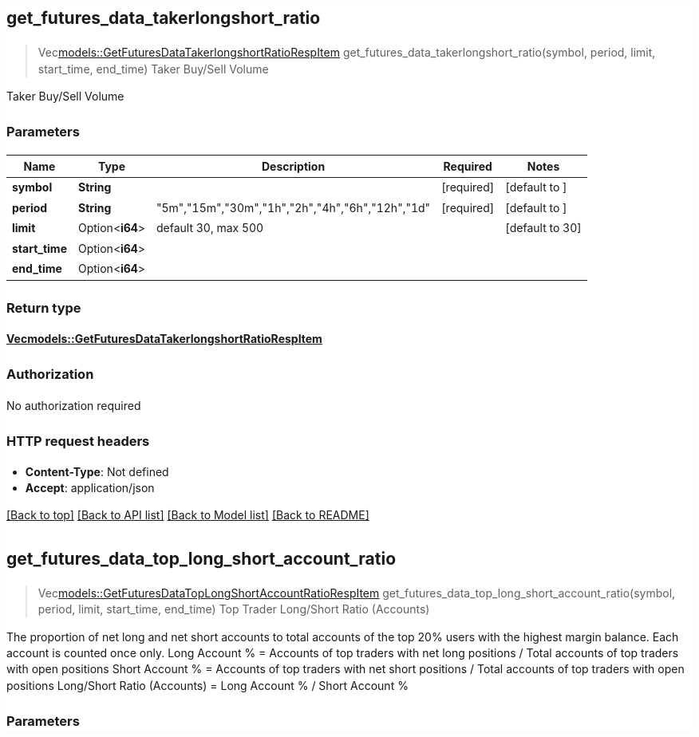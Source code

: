 
## get_futures_data_takerlongshort_ratio

> Vec<models::GetFuturesDataTakerlongshortRatioRespItem> get_futures_data_takerlongshort_ratio(symbol, period, limit, start_time, end_time)
Taker Buy/Sell Volume

Taker Buy/Sell Volume

### Parameters


Name | Type | Description  | Required | Notes
------------- | ------------- | ------------- | ------------- | -------------
**symbol** | **String** |  | [required] |[default to ]
**period** | **String** | &#34;5m&#34;,&#34;15m&#34;,&#34;30m&#34;,&#34;1h&#34;,&#34;2h&#34;,&#34;4h&#34;,&#34;6h&#34;,&#34;12h&#34;,&#34;1d&#34; | [required] |[default to ]
**limit** | Option<**i64**> | default 30, max 500 |  |[default to 30]
**start_time** | Option<**i64**> |  |  |
**end_time** | Option<**i64**> |  |  |

### Return type

[**Vec<models::GetFuturesDataTakerlongshortRatioRespItem>**](GetFuturesDataTakerlongshortRatioRespItem.md)

### Authorization

No authorization required

### HTTP request headers

- **Content-Type**: Not defined
- **Accept**: application/json

[[Back to top]](#) [[Back to API list]](../README.md#documentation-for-api-endpoints) [[Back to Model list]](../README.md#documentation-for-models) [[Back to README]](../README.md)


## get_futures_data_top_long_short_account_ratio

> Vec<models::GetFuturesDataTopLongShortAccountRatioRespItem> get_futures_data_top_long_short_account_ratio(symbol, period, limit, start_time, end_time)
Top Trader Long/Short Ratio (Accounts)

The proportion of net long and net short accounts to total accounts of the top 20% users with the highest margin balance. Each account is counted once only. Long Account % = Accounts of top traders with net long positions / Total accounts of top traders with open positions Short Account % = Accounts of top traders with net short positions / Total accounts of top traders with open positions Long/Short Ratio (Accounts) = Long Account % / Short Account %

### Parameters

